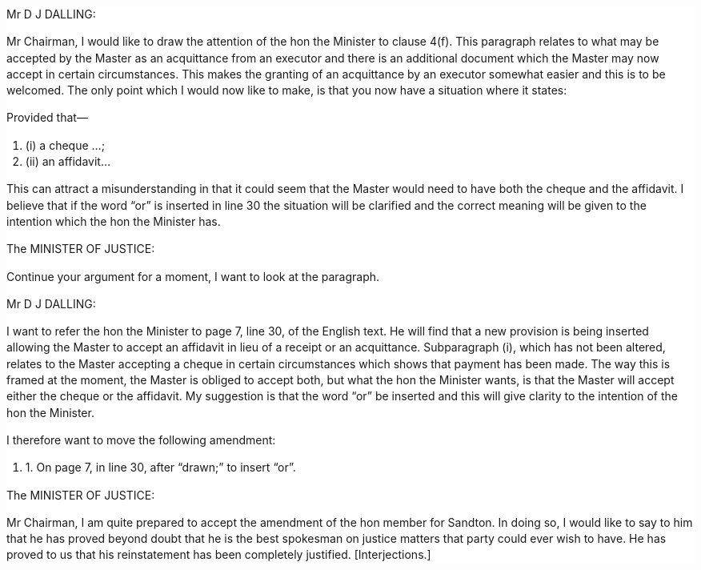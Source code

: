 <from>Mr <person refersTo="hansard_za">D J DALLING</person>:</from>

<p>Mr Chairman, I would like to draw the attention of the hon the Minister to clause 4(f). This paragraph relates to what may be accepted by the Master as an acquittance from an executor and there is an additional document which the Master may now accept in certain circumstances. This makes the granting of an acquittance by an executor somewhat easier and this is to be welcomed. The only point which I would now like to make, is that you now have a situation where it states:</p>

<block name="quote">Provided that&#x2014;</block>

<ol>

<li>(i) a cheque &#x2026;;</li>

<li>(ii) an affidavit&#x2026;</li>

</ol>

<p>This can attract a misunderstanding in that it could seem that the Master would need to have both the cheque and the affidavit. I believe that if the word &#x201C;or&#x201D; is inserted in line 30 the situation will be clarified and the correct meaning will be given to the intention which the hon the Minister has.</p>

</speech>

<speech by="#minister_of_justice">

<from>The <person refersTo="hansard_za">MINISTER OF JUSTICE</person>:</from>

<p>Continue your argument for a moment, I want to look at the paragraph.</p>

</speech>

<speech by="#dalling">

<from>Mr <person refersTo="hansard_za">D J DALLING</person>:</from>

<p>I want to refer the hon the Minister to page 7, line 30, of the English text. He will find that a new provision is being inserted allowing the Master to accept an affidavit in lieu of a receipt or an acquittance. Subparagraph (i), which has not been altered, relates to the Master accepting a cheque in certain circumstances which shows that payment has been made. The way this is framed at the moment, the Master is obliged to accept both, but what the hon the Minister wants, is that the Master will accept either the cheque or the affidavit. My suggestion is that the word &#x201C;or&#x201D; be inserted and this will give clarity to the intention of the hon the Minister.</p>

<p>I therefore want to move the following amendment:</p>

<ol>

<li>1. On page 7, in line 30, after &#x201C;drawn;&#x201D; to insert &#x201C;or&#x201D;.</li>

</ol>

</speech>

<speech by="#minister_of_justice">

<from>The <person refersTo="hansard_za">MINISTER OF JUSTICE</person>:</from>

<p>Mr Chairman, I am quite prepared to accept the amendment of the hon member for Sandton. In doing so, I would like to say to him that he has proved beyond doubt that he is the best spokesman on justice matters that party could ever wish to have. He has proved to us that his reinstatement has been completely justified. [Interjections.]</p>

